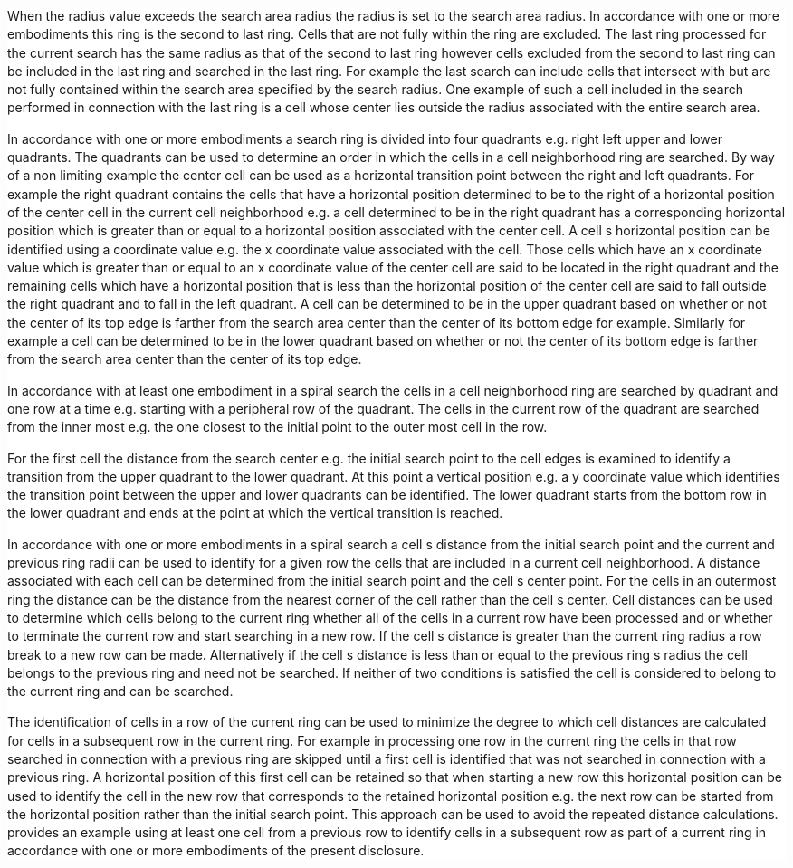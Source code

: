 When the radius value exceeds the search area radius the radius is set to the search area radius. In accordance with one or more embodiments this ring is the second to last ring. Cells that are not fully within the ring are excluded. The last ring processed for the current search has the same radius as that of the second to last ring however cells excluded from the second to last ring can be included in the last ring and searched in the last ring. For example the last search can include cells that intersect with but are not fully contained within the search area specified by the search radius. One example of such a cell included in the search performed in connection with the last ring is a cell whose center lies outside the radius associated with the entire search area.

In accordance with one or more embodiments a search ring is divided into four quadrants e.g. right left upper and lower quadrants. The quadrants can be used to determine an order in which the cells in a cell neighborhood ring are searched. By way of a non limiting example the center cell can be used as a horizontal transition point between the right and left quadrants. For example the right quadrant contains the cells that have a horizontal position determined to be to the right of a horizontal position of the center cell in the current cell neighborhood e.g. a cell determined to be in the right quadrant has a corresponding horizontal position which is greater than or equal to a horizontal position associated with the center cell. A cell s horizontal position can be identified using a coordinate value e.g. the x coordinate value associated with the cell. Those cells which have an x coordinate value which is greater than or equal to an x coordinate value of the center cell are said to be located in the right quadrant and the remaining cells which have a horizontal position that is less than the horizontal position of the center cell are said to fall outside the right quadrant and to fall in the left quadrant. A cell can be determined to be in the upper quadrant based on whether or not the center of its top edge is farther from the search area center than the center of its bottom edge for example. Similarly for example a cell can be determined to be in the lower quadrant based on whether or not the center of its bottom edge is farther from the search area center than the center of its top edge.

In accordance with at least one embodiment in a spiral search the cells in a cell neighborhood ring are searched by quadrant and one row at a time e.g. starting with a peripheral row of the quadrant. The cells in the current row of the quadrant are searched from the inner most e.g. the one closest to the initial point to the outer most cell in the row.

For the first cell the distance from the search center e.g. the initial search point to the cell edges is examined to identify a transition from the upper quadrant to the lower quadrant. At this point a vertical position e.g. a y coordinate value which identifies the transition point between the upper and lower quadrants can be identified. The lower quadrant starts from the bottom row in the lower quadrant and ends at the point at which the vertical transition is reached.

In accordance with one or more embodiments in a spiral search a cell s distance from the initial search point and the current and previous ring radii can be used to identify for a given row the cells that are included in a current cell neighborhood. A distance associated with each cell can be determined from the initial search point and the cell s center point. For the cells in an outermost ring the distance can be the distance from the nearest corner of the cell rather than the cell s center. Cell distances can be used to determine which cells belong to the current ring whether all of the cells in a current row have been processed and or whether to terminate the current row and start searching in a new row. If the cell s distance is greater than the current ring radius a row break to a new row can be made. Alternatively if the cell s distance is less than or equal to the previous ring s radius the cell belongs to the previous ring and need not be searched. If neither of two conditions is satisfied the cell is considered to belong to the current ring and can be searched.

The identification of cells in a row of the current ring can be used to minimize the degree to which cell distances are calculated for cells in a subsequent row in the current ring. For example in processing one row in the current ring the cells in that row searched in connection with a previous ring are skipped until a first cell is identified that was not searched in connection with a previous ring. A horizontal position of this first cell can be retained so that when starting a new row this horizontal position can be used to identify the cell in the new row that corresponds to the retained horizontal position e.g. the next row can be started from the horizontal position rather than the initial search point. This approach can be used to avoid the repeated distance calculations. provides an example using at least one cell from a previous row to identify cells in a subsequent row as part of a current ring in accordance with one or more embodiments of the present disclosure.
